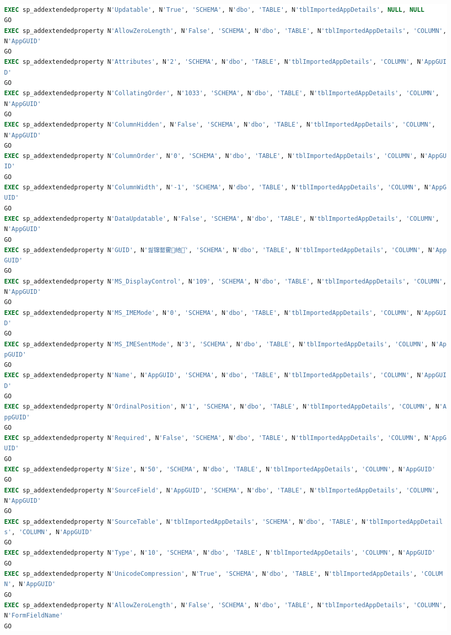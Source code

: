```sql
EXEC sp_addextendedproperty N'Updatable', N'True', 'SCHEMA', N'dbo', 'TABLE', N'tblImportedAppDetails', NULL, NULL
GO
EXEC sp_addextendedproperty N'AllowZeroLength', N'False', 'SCHEMA', N'dbo', 'TABLE', N'tblImportedAppDetails', 'COLUMN', N'AppGUID'
GO
EXEC sp_addextendedproperty N'Attributes', N'2', 'SCHEMA', N'dbo', 'TABLE', N'tblImportedAppDetails', 'COLUMN', N'AppGUID'
GO
EXEC sp_addextendedproperty N'CollatingOrder', N'1033', 'SCHEMA', N'dbo', 'TABLE', N'tblImportedAppDetails', 'COLUMN', N'AppGUID'
GO
EXEC sp_addextendedproperty N'ColumnHidden', N'False', 'SCHEMA', N'dbo', 'TABLE', N'tblImportedAppDetails', 'COLUMN', N'AppGUID'
GO
EXEC sp_addextendedproperty N'ColumnOrder', N'0', 'SCHEMA', N'dbo', 'TABLE', N'tblImportedAppDetails', 'COLUMN', N'AppGUID'
GO
EXEC sp_addextendedproperty N'ColumnWidth', N'-1', 'SCHEMA', N'dbo', 'TABLE', N'tblImportedAppDetails', 'COLUMN', N'AppGUID'
GO
EXEC sp_addextendedproperty N'DataUpdatable', N'False', 'SCHEMA', N'dbo', 'TABLE', N'tblImportedAppDetails', 'COLUMN', N'AppGUID'
GO
EXEC sp_addextendedproperty N'GUID', N'씶镩좲䨥䊶֝', 'SCHEMA', N'dbo', 'TABLE', N'tblImportedAppDetails', 'COLUMN', N'AppGUID'
GO
EXEC sp_addextendedproperty N'MS_DisplayControl', N'109', 'SCHEMA', N'dbo', 'TABLE', N'tblImportedAppDetails', 'COLUMN', N'AppGUID'
GO
EXEC sp_addextendedproperty N'MS_IMEMode', N'0', 'SCHEMA', N'dbo', 'TABLE', N'tblImportedAppDetails', 'COLUMN', N'AppGUID'
GO
EXEC sp_addextendedproperty N'MS_IMESentMode', N'3', 'SCHEMA', N'dbo', 'TABLE', N'tblImportedAppDetails', 'COLUMN', N'AppGUID'
GO
EXEC sp_addextendedproperty N'Name', N'AppGUID', 'SCHEMA', N'dbo', 'TABLE', N'tblImportedAppDetails', 'COLUMN', N'AppGUID'
GO
EXEC sp_addextendedproperty N'OrdinalPosition', N'1', 'SCHEMA', N'dbo', 'TABLE', N'tblImportedAppDetails', 'COLUMN', N'AppGUID'
GO
EXEC sp_addextendedproperty N'Required', N'False', 'SCHEMA', N'dbo', 'TABLE', N'tblImportedAppDetails', 'COLUMN', N'AppGUID'
GO
EXEC sp_addextendedproperty N'Size', N'50', 'SCHEMA', N'dbo', 'TABLE', N'tblImportedAppDetails', 'COLUMN', N'AppGUID'
GO
EXEC sp_addextendedproperty N'SourceField', N'AppGUID', 'SCHEMA', N'dbo', 'TABLE', N'tblImportedAppDetails', 'COLUMN', N'AppGUID'
GO
EXEC sp_addextendedproperty N'SourceTable', N'tblImportedAppDetails', 'SCHEMA', N'dbo', 'TABLE', N'tblImportedAppDetails', 'COLUMN', N'AppGUID'
GO
EXEC sp_addextendedproperty N'Type', N'10', 'SCHEMA', N'dbo', 'TABLE', N'tblImportedAppDetails', 'COLUMN', N'AppGUID'
GO
EXEC sp_addextendedproperty N'UnicodeCompression', N'True', 'SCHEMA', N'dbo', 'TABLE', N'tblImportedAppDetails', 'COLUMN', N'AppGUID'
GO
EXEC sp_addextendedproperty N'AllowZeroLength', N'False', 'SCHEMA', N'dbo', 'TABLE', N'tblImportedAppDetails', 'COLUMN', N'FormFieldName'
GO
```